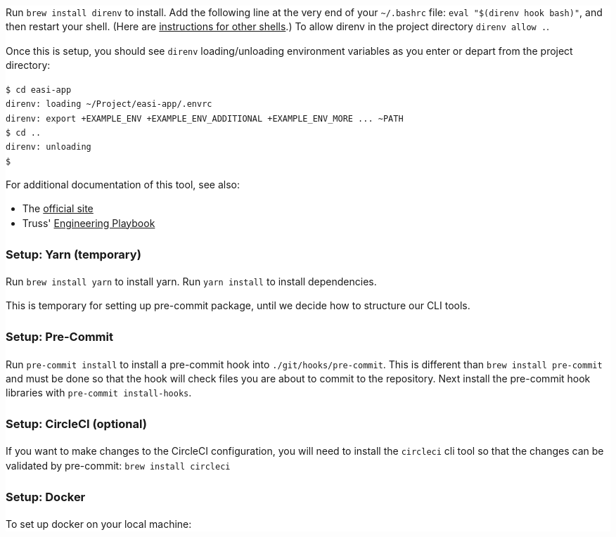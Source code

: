 Run `brew install direnv` to install.
Add the following line at the very end of your `~/.bashrc`
file: `eval "$(direnv hook bash)"`, and then restart your shell.
(Here are [instructions for other shells](https://direnv.net/docs/hook.html).)
To allow direnv in the project directory `direnv allow .`.

Once this is setup, you should see `direnv` loading/unloading
environment variables as you enter or depart from the
project directory:

```console
$ cd easi-app
direnv: loading ~/Project/easi-app/.envrc
direnv: export +EXAMPLE_ENV +EXAMPLE_ENV_ADDITIONAL +EXAMPLE_ENV_MORE ... ~PATH
$ cd ..
direnv: unloading
$
```

For additional documentation of this tool, see also:

- The [official site](https://direnv.net/)
- Truss' [Engineering Playbook](https://github.com/trussworks/Engineering-Playbook/tree/master/developing/direnv)

### Setup: Yarn (temporary)

Run `brew install yarn` to install yarn.
Run `yarn install` to install dependencies.

This is temporary for setting up pre-commit package,
until we decide how to structure our CLI tools.

### Setup: Pre-Commit

Run `pre-commit install`
to install a pre-commit hook
into `./git/hooks/pre-commit`.
This is different than `brew install pre-commit`
and must be done
so that the hook will check files
you are about to commit to the repository.
Next install the pre-commit hook libraries
with `pre-commit install-hooks`.

### Setup: CircleCI (optional)

If you want to make changes to the CircleCI configuration, you will need to
install the `circleci` cli tool so that the changes can be validated by
pre-commit: `brew install circleci`

### Setup: Docker

To set up docker on your local machine:
